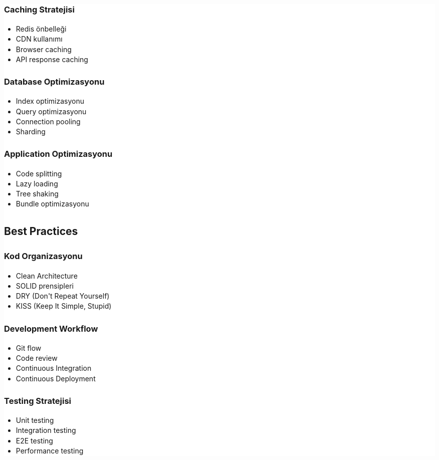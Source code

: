 ### Caching Stratejisi
- Redis önbelleği
- CDN kullanımı
- Browser caching
- API response caching

### Database Optimizasyonu
- Index optimizasyonu
- Query optimizasyonu
- Connection pooling
- Sharding

### Application Optimizasyonu
- Code splitting
- Lazy loading
- Tree shaking
- Bundle optimizasyonu

## Best Practices

### Kod Organizasyonu
- Clean Architecture
- SOLID prensipleri
- DRY (Don't Repeat Yourself)
- KISS (Keep It Simple, Stupid)

### Development Workflow
- Git flow
- Code review
- Continuous Integration
- Continuous Deployment

### Testing Stratejisi
- Unit testing
- Integration testing
- E2E testing
- Performance testing 